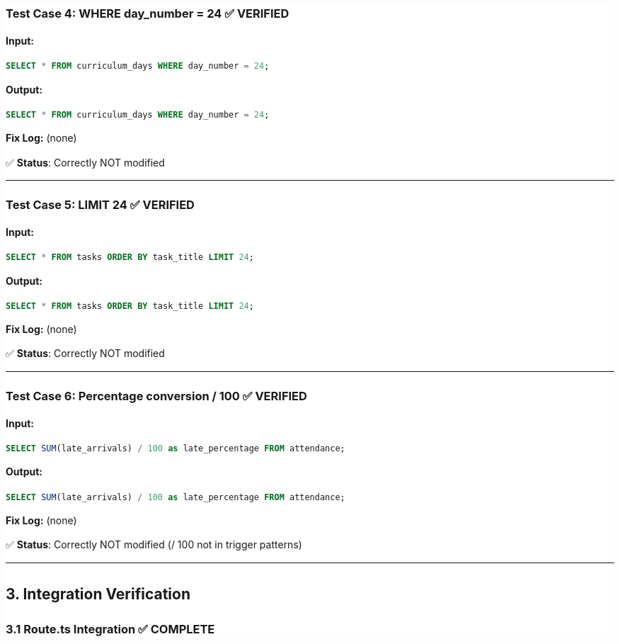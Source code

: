 
### Test Case 4: WHERE day_number = 24 ✅ VERIFIED

**Input:**
```sql
SELECT * FROM curriculum_days WHERE day_number = 24;
```

**Output:**
```sql
SELECT * FROM curriculum_days WHERE day_number = 24;
```

**Fix Log:** (none)

✅ **Status**: Correctly NOT modified

---

### Test Case 5: LIMIT 24 ✅ VERIFIED

**Input:**
```sql
SELECT * FROM tasks ORDER BY task_title LIMIT 24;
```

**Output:**
```sql
SELECT * FROM tasks ORDER BY task_title LIMIT 24;
```

**Fix Log:** (none)

✅ **Status**: Correctly NOT modified

---

### Test Case 6: Percentage conversion / 100 ✅ VERIFIED

**Input:**
```sql
SELECT SUM(late_arrivals) / 100 as late_percentage FROM attendance;
```

**Output:**
```sql
SELECT SUM(late_arrivals) / 100 as late_percentage FROM attendance;
```

**Fix Log:** (none)

✅ **Status**: Correctly NOT modified (/ 100 not in trigger patterns)

---

## 3. Integration Verification

### 3.1 Route.ts Integration ✅ COMPLETE
